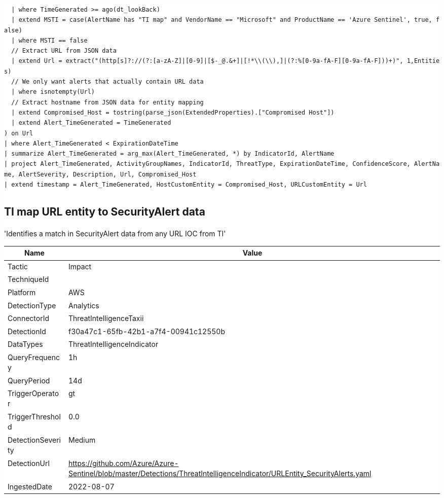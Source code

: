 ```kql
  | where TimeGenerated >= ago(dt_lookBack)
  | extend MSTI = case(AlertName has "TI map" and VendorName == "Microsoft" and ProductName == 'Azure Sentinel', true, false)
  | where MSTI == false
  // Extract URL from JSON data
  | extend Url = extract("(http[s]?://(?:[a-zA-Z]|[0-9]|[$-_@.&+]|[!*\\(\\),]|(?:%[0-9a-fA-F][0-9a-fA-F]))+)", 1,Entities)
  // We only want alerts that actually contain URL data
  | where isnotempty(Url)
  // Extract hostname from JSON data for entity mapping
  | extend Compromised_Host = tostring(parse_json(ExtendedProperties).["Compromised Host"])
  | extend Alert_TimeGenerated = TimeGenerated
) on Url
| where Alert_TimeGenerated < ExpirationDateTime
| summarize Alert_TimeGenerated = arg_max(Alert_TimeGenerated, *) by IndicatorId, AlertName
| project Alert_TimeGenerated, ActivityGroupNames, IndicatorId, ThreatType, ExpirationDateTime, ConfidenceScore, AlertName, AlertSeverity, Description, Url, Compromised_Host
| extend timestamp = Alert_TimeGenerated, HostCustomEntity = Compromised_Host, URLCustomEntity = Url

```

## TI map URL entity to SecurityAlert data

'Identifies a match in SecurityAlert data from any URL IOC from TI'

|Name | Value |
| --- | --- |
|Tactic | Impact|
|TechniqueId | |
|Platform | AWS|
|DetectionType | Analytics |
|ConnectorId | ThreatIntelligenceTaxii |
|DetectionId | f30a47c1-65fb-42b1-a7f4-00941c12550b |
|DataTypes | ThreatIntelligenceIndicator |
|QueryFrequency | 1h |
|QueryPeriod | 14d |
|TriggerOperator | gt |
|TriggerThreshold | 0.0 |
|DetectionSeverity | Medium |
|DetectionUrl | https://github.com/Azure/Azure-Sentinel/blob/master/Detections/ThreatIntelligenceIndicator/URLEntity_SecurityAlerts.yaml |
|IngestedDate | 2022-08-07 |
